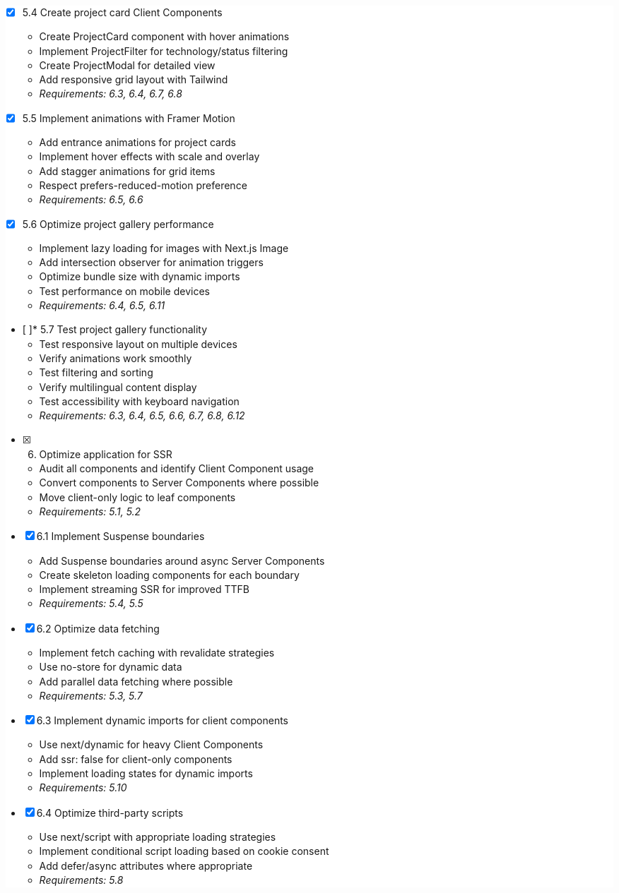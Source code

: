 - [x] 5.4 Create project card Client Components
  - Create ProjectCard component with hover animations
  - Implement ProjectFilter for technology/status filtering
  - Create ProjectModal for detailed view
  - Add responsive grid layout with Tailwind
  - _Requirements: 6.3, 6.4, 6.7, 6.8_

- [x] 5.5 Implement animations with Framer Motion
  - Add entrance animations for project cards
  - Implement hover effects with scale and overlay
  - Add stagger animations for grid items
  - Respect prefers-reduced-motion preference
  - _Requirements: 6.5, 6.6_

- [x] 5.6 Optimize project gallery performance
  - Implement lazy loading for images with Next.js Image
  - Add intersection observer for animation triggers
  - Optimize bundle size with dynamic imports
  - Test performance on mobile devices
  - _Requirements: 6.4, 6.5, 6.11_

- [ ]* 5.7 Test project gallery functionality
  - Test responsive layout on multiple devices
  - Verify animations work smoothly
  - Test filtering and sorting
  - Verify multilingual content display
  - Test accessibility with keyboard navigation
  - _Requirements: 6.3, 6.4, 6.5, 6.6, 6.7, 6.8, 6.12_

- [x] 6. Optimize application for SSR
  - Audit all components and identify Client Component usage
  - Convert components to Server Components where possible
  - Move client-only logic to leaf components
  - _Requirements: 5.1, 5.2_

- [x] 6.1 Implement Suspense boundaries
  - Add Suspense boundaries around async Server Components
  - Create skeleton loading components for each boundary
  - Implement streaming SSR for improved TTFB
  - _Requirements: 5.4, 5.5_

- [x] 6.2 Optimize data fetching
  - Implement fetch caching with revalidate strategies
  - Use no-store for dynamic data
  - Add parallel data fetching where possible
  - _Requirements: 5.3, 5.7_

- [x] 6.3 Implement dynamic imports for client components
  - Use next/dynamic for heavy Client Components
  - Add ssr: false for client-only components
  - Implement loading states for dynamic imports
  - _Requirements: 5.10_

- [x] 6.4 Optimize third-party scripts
  - Use next/script with appropriate loading strategies
  - Implement conditional script loading based on cookie consent
  - Add defer/async attributes where appropriate
  - _Requirements: 5.8_
